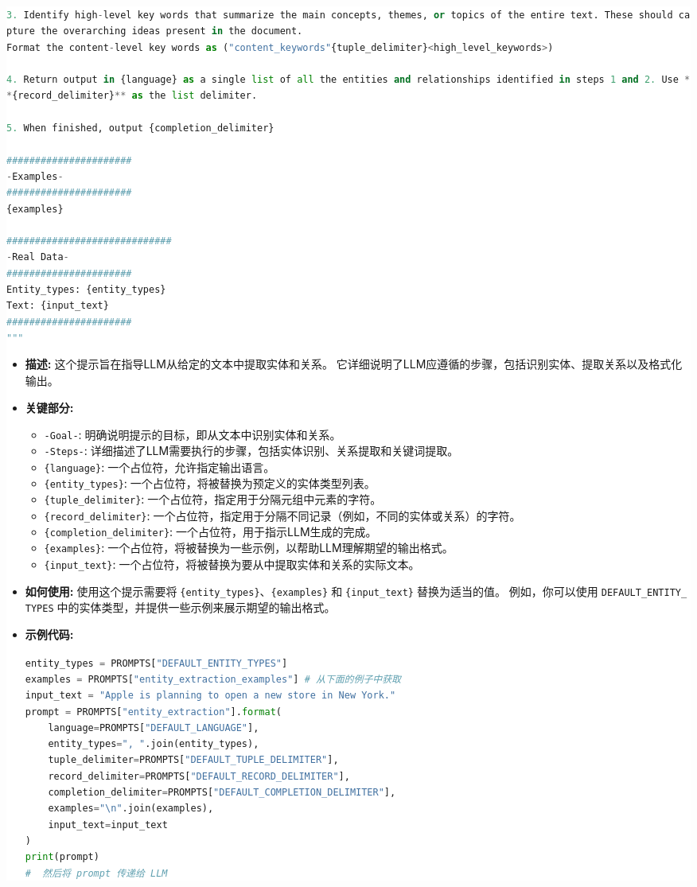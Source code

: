 ```python
3. Identify high-level key words that summarize the main concepts, themes, or topics of the entire text. These should capture the overarching ideas present in the document.
Format the content-level key words as ("content_keywords"{tuple_delimiter}<high_level_keywords>)

4. Return output in {language} as a single list of all the entities and relationships identified in steps 1 and 2. Use **{record_delimiter}** as the list delimiter.

5. When finished, output {completion_delimiter}

######################
-Examples-
######################
{examples}

#############################
-Real Data-
######################
Entity_types: {entity_types}
Text: {input_text}
######################
"""
```

*   **描述:** 这个提示旨在指导LLM从给定的文本中提取实体和关系。 它详细说明了LLM应遵循的步骤，包括识别实体、提取关系以及格式化输出。
*   **关键部分:**
    *   `-Goal-`: 明确说明提示的目标，即从文本中识别实体和关系。
    *   `-Steps-`:  详细描述了LLM需要执行的步骤，包括实体识别、关系提取和关键词提取。
    *   `{language}`:  一个占位符，允许指定输出语言。
    *   `{entity_types}`:  一个占位符，将被替换为预定义的实体类型列表。
    *   `{tuple_delimiter}`: 一个占位符，指定用于分隔元组中元素的字符。
    *   `{record_delimiter}`: 一个占位符，指定用于分隔不同记录（例如，不同的实体或关系）的字符。
    *   `{completion_delimiter}`: 一个占位符，用于指示LLM生成的完成。
    *   `{examples}`:  一个占位符，将被替换为一些示例，以帮助LLM理解期望的输出格式。
    *   `{input_text}`:  一个占位符，将被替换为要从中提取实体和关系的实际文本。
*   **如何使用:**  使用这个提示需要将 `{entity_types}`、`{examples}` 和 `{input_text}` 替换为适当的值。 例如，你可以使用 `DEFAULT_ENTITY_TYPES` 中的实体类型，并提供一些示例来展示期望的输出格式。
*   **示例代码:**

    ```python
    entity_types = PROMPTS["DEFAULT_ENTITY_TYPES"]
    examples = PROMPTS["entity_extraction_examples"] # 从下面的例子中获取
    input_text = "Apple is planning to open a new store in New York."
    prompt = PROMPTS["entity_extraction"].format(
        language=PROMPTS["DEFAULT_LANGUAGE"],
        entity_types=", ".join(entity_types),
        tuple_delimiter=PROMPTS["DEFAULT_TUPLE_DELIMITER"],
        record_delimiter=PROMPTS["DEFAULT_RECORD_DELIMITER"],
        completion_delimiter=PROMPTS["DEFAULT_COMPLETION_DELIMITER"],
        examples="\n".join(examples),
        input_text=input_text
    )
    print(prompt)
    #  然后将 prompt 传递给 LLM
    ```
